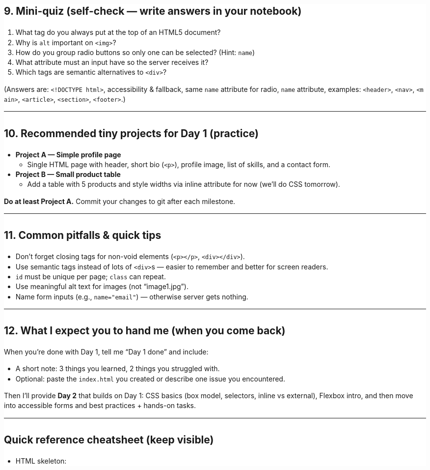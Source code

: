 ## 9. Mini-quiz (self-check — write answers in your notebook)

1. What tag do you always put at the top of an HTML5 document?
2. Why is `alt` important on `<img>`?
3. How do you group radio buttons so only one can be selected? (Hint: `name`)
4. What attribute must an input have so the server receives it?
5. Which tags are semantic alternatives to `<div>`?

(Answers are: `<!DOCTYPE html>`, accessibility & fallback, same `name` attribute for radio, `name` attribute, examples: `<header>`, `<nav>`, `<main>`, `<article>`, `<section>`, `<footer>`.)

---

## 10. Recommended tiny projects for Day 1 (practice)

- **Project A — Simple profile page**
    - Single HTML page with header, short bio (`<p>`), profile image, list of skills, and a contact form.
- **Project B — Small product table**
    - Add a table with 5 products and style widths via inline attribute for now (we’ll do CSS tomorrow).

**Do at least Project A.** Commit your changes to git after each milestone.

---

## 11. Common pitfalls & quick tips

- Don’t forget closing tags for non-void elements (`<p></p>`, `<div></div>`).
- Use semantic tags instead of lots of `<div>`s — easier to remember and better for screen readers.
- `id` must be unique per page; `class` can repeat.
- Use meaningful alt text for images (not “image1.jpg”).
- Name form inputs (e.g., `name="email"`) — otherwise server gets nothing.

---

## 12. What I expect you to hand me (when you come back)

When you’re done with Day 1, tell me “Day 1 done” and include:

- A short note: 3 things you learned, 2 things you struggled with.
- Optional: paste the `index.html` you created or describe one issue you encountered.

Then I’ll provide **Day 2** that builds on Day 1: CSS basics (box model, selectors, inline vs external), Flexbox intro, and then move into accessible forms and best practices + hands-on tasks.

---

## Quick reference cheatsheet (keep visible)

- HTML skeleton:
